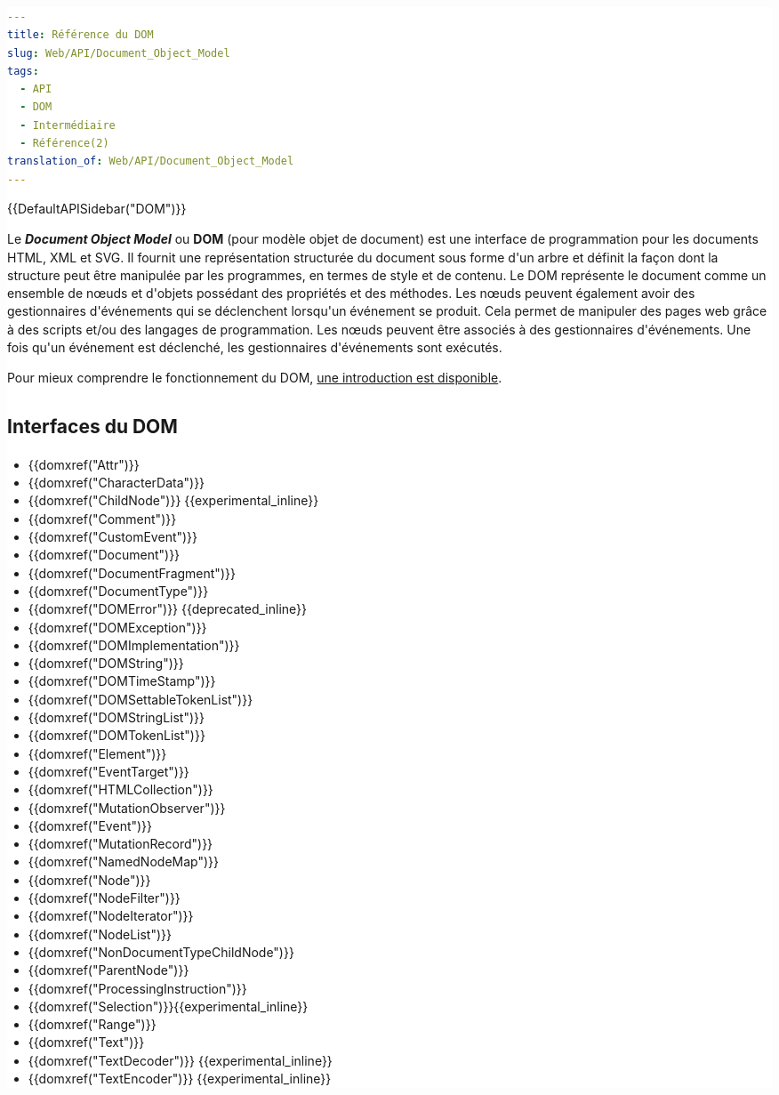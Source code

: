 ```yaml
---
title: Référence du DOM
slug: Web/API/Document_Object_Model
tags:
  - API
  - DOM
  - Intermédiaire
  - Référence(2)
translation_of: Web/API/Document_Object_Model
---
```


{{DefaultAPISidebar("DOM")}}

Le **_Document Object Model_** ou **DOM** (pour modèle objet de document) est une interface de programmation pour les documents HTML, XML et SVG. Il fournit une représentation structurée du document sous forme d'un arbre et définit la façon dont la structure peut être manipulée par les programmes, en termes de style et de contenu. Le DOM représente le document comme un ensemble de nœuds et d'objets possédant des propriétés et des méthodes. Les nœuds peuvent également avoir des gestionnaires d'événements qui se déclenchent lorsqu'un événement se produit. Cela permet de manipuler des pages web grâce à des scripts et/ou des langages de programmation. Les nœuds peuvent être associés à des gestionnaires d'événements. Une fois qu'un événement est déclenché, les gestionnaires d'événements sont exécutés.

Pour mieux comprendre le fonctionnement du DOM, [une introduction est disponible](/fr/docs/Web/API/Document_Object_Model/Introduction).

## Interfaces du DOM

- {{domxref("Attr")}}
- {{domxref("CharacterData")}}
- {{domxref("ChildNode")}} {{experimental_inline}}
- {{domxref("Comment")}}
- {{domxref("CustomEvent")}}
- {{domxref("Document")}}
- {{domxref("DocumentFragment")}}
- {{domxref("DocumentType")}}
- {{domxref("DOMError")}} {{deprecated_inline}}
- {{domxref("DOMException")}}
- {{domxref("DOMImplementation")}}
- {{domxref("DOMString")}}
- {{domxref("DOMTimeStamp")}}
- {{domxref("DOMSettableTokenList")}}
- {{domxref("DOMStringList")}}
- {{domxref("DOMTokenList")}}
- {{domxref("Element")}}
- {{domxref("EventTarget")}}
- {{domxref("HTMLCollection")}}
- {{domxref("MutationObserver")}}
- {{domxref("Event")}}
- {{domxref("MutationRecord")}}
- {{domxref("NamedNodeMap")}}
- {{domxref("Node")}}
- {{domxref("NodeFilter")}}
- {{domxref("NodeIterator")}}
- {{domxref("NodeList")}}
- {{domxref("NonDocumentTypeChildNode")}}
- {{domxref("ParentNode")}}
- {{domxref("ProcessingInstruction")}}
- {{domxref("Selection")}}{{experimental_inline}}
- {{domxref("Range")}}
- {{domxref("Text")}}
- {{domxref("TextDecoder")}} {{experimental_inline}}
- {{domxref("TextEncoder")}} {{experimental_inline}}
